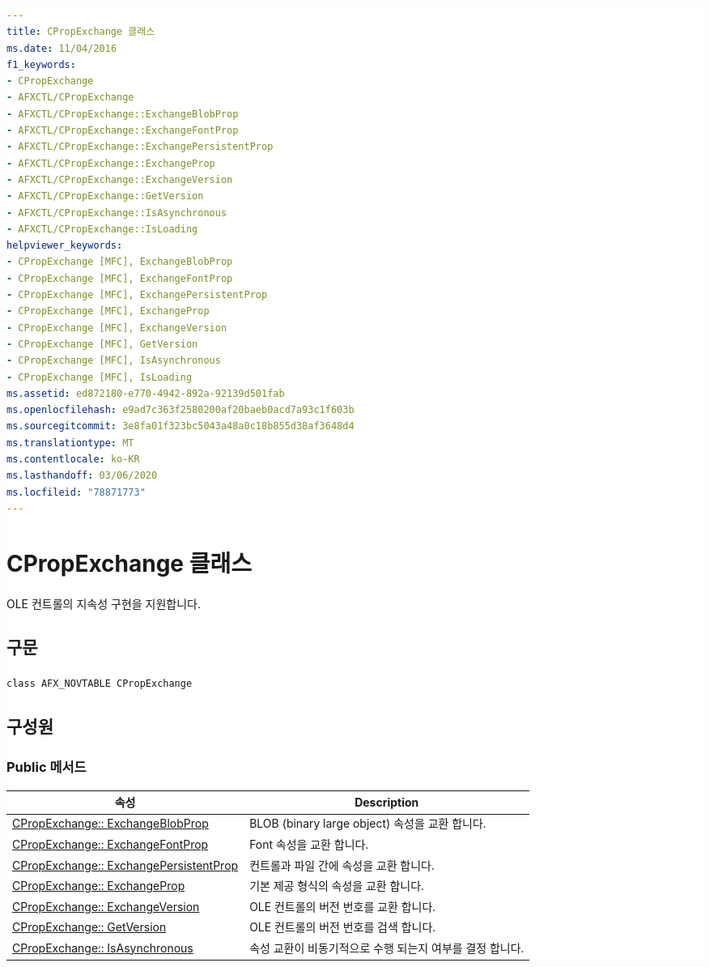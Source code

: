 ```yaml
---
title: CPropExchange 클래스
ms.date: 11/04/2016
f1_keywords:
- CPropExchange
- AFXCTL/CPropExchange
- AFXCTL/CPropExchange::ExchangeBlobProp
- AFXCTL/CPropExchange::ExchangeFontProp
- AFXCTL/CPropExchange::ExchangePersistentProp
- AFXCTL/CPropExchange::ExchangeProp
- AFXCTL/CPropExchange::ExchangeVersion
- AFXCTL/CPropExchange::GetVersion
- AFXCTL/CPropExchange::IsAsynchronous
- AFXCTL/CPropExchange::IsLoading
helpviewer_keywords:
- CPropExchange [MFC], ExchangeBlobProp
- CPropExchange [MFC], ExchangeFontProp
- CPropExchange [MFC], ExchangePersistentProp
- CPropExchange [MFC], ExchangeProp
- CPropExchange [MFC], ExchangeVersion
- CPropExchange [MFC], GetVersion
- CPropExchange [MFC], IsAsynchronous
- CPropExchange [MFC], IsLoading
ms.assetid: ed872180-e770-4942-892a-92139d501fab
ms.openlocfilehash: e9ad7c363f2580200af20baeb0acd7a93c1f603b
ms.sourcegitcommit: 3e8fa01f323bc5043a48a0c18b855d38af3648d4
ms.translationtype: MT
ms.contentlocale: ko-KR
ms.lasthandoff: 03/06/2020
ms.locfileid: "78871773"
---
```

# <a name="cpropexchange-class"></a>CPropExchange 클래스

OLE 컨트롤의 지속성 구현을 지원합니다.

## <a name="syntax"></a>구문

```
class AFX_NOVTABLE CPropExchange
```

## <a name="members"></a>구성원

### <a name="public-methods"></a>Public 메서드

|속성|Description|
|----------|-----------------|
|[CPropExchange:: ExchangeBlobProp](#exchangeblobprop)|BLOB (binary large object) 속성을 교환 합니다.|
|[CPropExchange:: ExchangeFontProp](#exchangefontprop)|Font 속성을 교환 합니다.|
|[CPropExchange:: ExchangePersistentProp](#exchangepersistentprop)|컨트롤과 파일 간에 속성을 교환 합니다.|
|[CPropExchange:: ExchangeProp](#exchangeprop)|기본 제공 형식의 속성을 교환 합니다.|
|[CPropExchange:: ExchangeVersion](#exchangeversion)|OLE 컨트롤의 버전 번호를 교환 합니다.|
|[CPropExchange:: GetVersion](#getversion)|OLE 컨트롤의 버전 번호를 검색 합니다.|
|[CPropExchange:: IsAsynchronous](#isasynchronous)|속성 교환이 비동기적으로 수행 되는지 여부를 결정 합니다.|